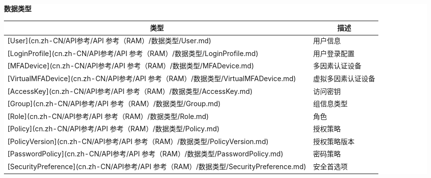 **数据类型**

|类型|描述|
|--|--|
|[User](cn.zh-CN/API参考/API 参考（RAM）/数据类型/User.md)|用户信息|
|[LoginProfile](cn.zh-CN/API参考/API 参考（RAM）/数据类型/LoginProfile.md)|用户登录配置|
|[MFADevice](cn.zh-CN/API参考/API 参考（RAM）/数据类型/MFADevice.md)|多因素认证设备|
|[VirtualMFADevice](cn.zh-CN/API参考/API 参考（RAM）/数据类型/VirtualMFADevice.md)|虚拟多因素认证设备|
|[AccessKey](cn.zh-CN/API参考/API 参考（RAM）/数据类型/AccessKey.md)|访问密钥|
|[Group](cn.zh-CN/API参考/API 参考（RAM）/数据类型/Group.md)|组信息类型|
|[Role](cn.zh-CN/API参考/API 参考（RAM）/数据类型/Role.md)|角色|
|[Policy](cn.zh-CN/API参考/API 参考（RAM）/数据类型/Policy.md)|授权策略|
|[PolicyVersion](cn.zh-CN/API参考/API 参考（RAM）/数据类型/PolicyVersion.md)|授权策略版本|
|[PasswordPolicy](cn.zh-CN/API参考/API 参考（RAM）/数据类型/PasswordPolicy.md)|密码策略|
|[SecurityPreference](cn.zh-CN/API参考/API 参考（RAM）/数据类型/SecurityPreference.md)|安全首选项|


